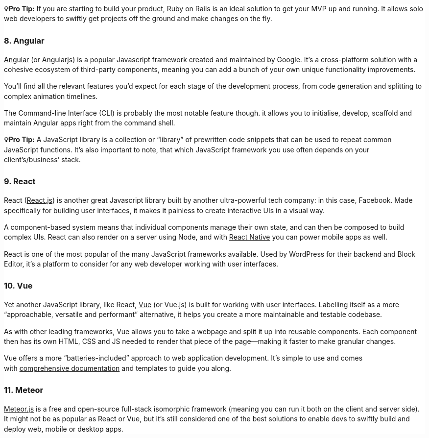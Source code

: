 **💡Pro Tip:** If you are starting to build your product, Ruby on Rails is an ideal solution to get your MVP up and running. It allows solo web developers to swiftly get projects off the ground and make changes on the fly.

### 8. Angular

[Angular](https://angular.io/) (or Angularjs) is a popular Javascript framework created and maintained by Google. It’s a cross-platform solution with a cohesive ecosystem of third-party components, meaning you can add a bunch of your own unique functionality improvements.

You’ll find all the relevant features you’d expect for each stage of the development process, from code generation and splitting to complex animation timelines.

The Command-line Interface (CLI) is probably the most notable feature though. it allows you to initialise, develop, scaffold and maintain Angular apps right from the command shell.

**💡Pro Tip:** A JavaScript library is a collection or “library” of prewritten code snippets that can be used to repeat common JavaScript functions. It’s also important to note, that which JavaScript framework you use often depends on your client’s/business’ stack.

### 9. React

React ([React.js](https://reactjs.org/)) is another great Javascript library built by another ultra-powerful tech company: in this case, Facebook. Made specifically for building user interfaces, it makes it painless to create interactive UIs in a visual way.

A component-based system means that individual components manage their own state, and can then be composed to build complex UIs. React can also render on a server using Node, and with [React Native](https://facebook.github.io/react-native/) you can power mobile apps as well.

React is one of the most popular of the many JavaScript frameworks available. Used by WordPress for their backend and Block Editor, it’s a platform to consider for any web developer working with user interfaces.

### 10. Vue

Yet another JavaScript library, like React, [Vue](https://vuejs.org/) (or Vue.js) is built for working with user interfaces. Labelling itself as a more “approachable, versatile and performant” alternative, it helps you create a more maintainable and testable codebase.

As with other leading frameworks, Vue allows you to take a webpage and split it up into reusable components. Each component then has its own HTML, CSS and JS needed to render that piece of the page—making it faster to make granular changes.

Vue offers a more “batteries-included” approach to web application development. It’s simple to use and comes with [comprehensive documentation](https://vuejs.org/v2/guide/) and templates to guide you along.

### 11. Meteor

[Meteor.js](https://www.meteor.com/) is a free and open-source full-stack isomorphic framework (meaning you can run it both on the client and server side). It might not be as popular as React or Vue, but it’s still considered one of the best solutions to enable devs to swiftly build and deploy web, mobile or desktop apps.
